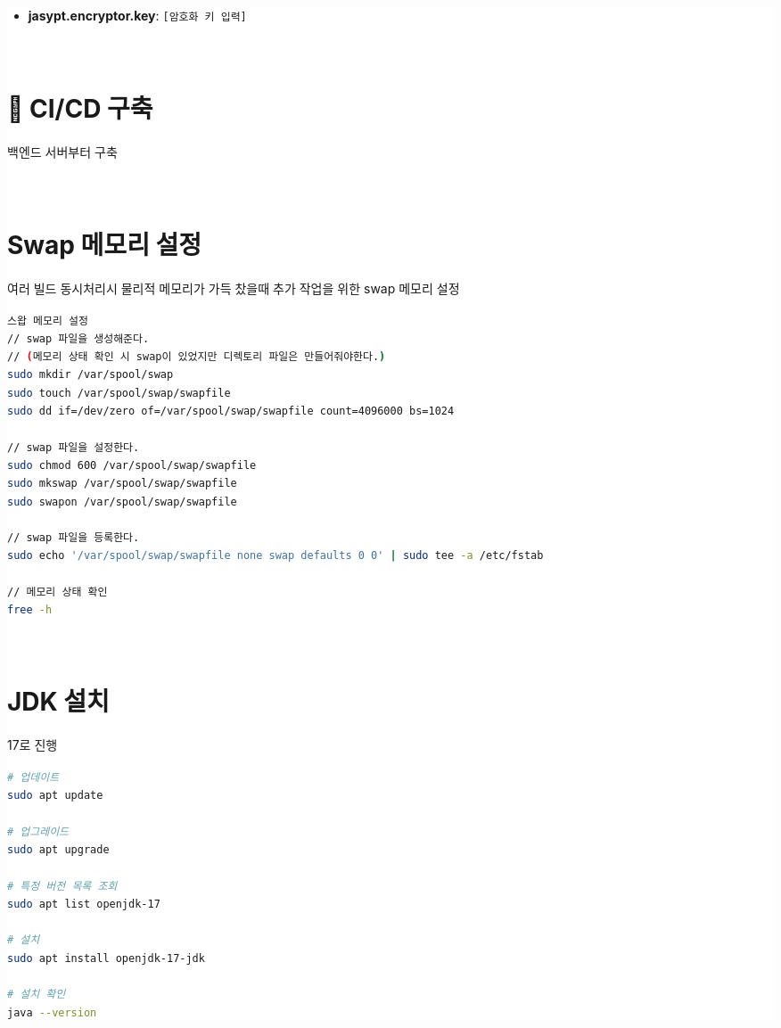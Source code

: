 
- **jasypt.encryptor.key**: `[암호화 키 입력]`

<br>

# 📖 CI/CD 구축


백엔드 서버부터 구축

<br>

# Swap 메모리 설정

여러 빌드 동시처리시 물리적 메모리가 가득 찼을때 추가 작업을 위한 swap 메모리 설정

```bash
스왑 메모리 설정
// swap 파일을 생성해준다. 
// (메모리 상태 확인 시 swap이 있었지만 디렉토리 파일은 만들어줘야한다.)
sudo mkdir /var/spool/swap
sudo touch /var/spool/swap/swapfile
sudo dd if=/dev/zero of=/var/spool/swap/swapfile count=4096000 bs=1024

// swap 파일을 설정한다.
sudo chmod 600 /var/spool/swap/swapfile
sudo mkswap /var/spool/swap/swapfile
sudo swapon /var/spool/swap/swapfile

// swap 파일을 등록한다.
sudo echo '/var/spool/swap/swapfile none swap defaults 0 0' | sudo tee -a /etc/fstab

// 메모리 상태 확인
free -h
```

<br>

# JDK 설치

17로 진행

```bash
# 업데이트
sudo apt update

# 업그레이드
sudo apt upgrade

# 특정 버전 목록 조회
sudo apt list openjdk-17

# 설치
sudo apt install openjdk-17-jdk

# 설치 확인
java --version
```
